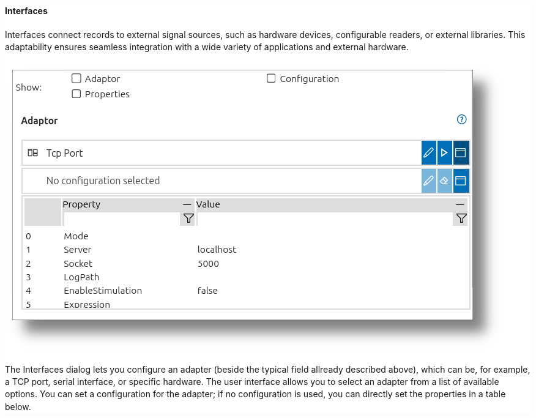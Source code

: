 #### **Interfaces**
Interfaces connect records to external signal sources, such as hardware devices, configurable readers, or external libraries. This adaptability ensures seamless integration with a wide variety of applications and external hardware.

![](images/ss_recordinterface_dialog2.png)

The Interfaces dialog lets you configure an adapter (beside the typical field allready described above), which can be, for example, a TCP port, serial interface, or specific hardware. The user interface allows you to select an adapter from a list of available options. You can set a configuration for the adapter; if no configuration is used, you can directly set the properties in a table below.



